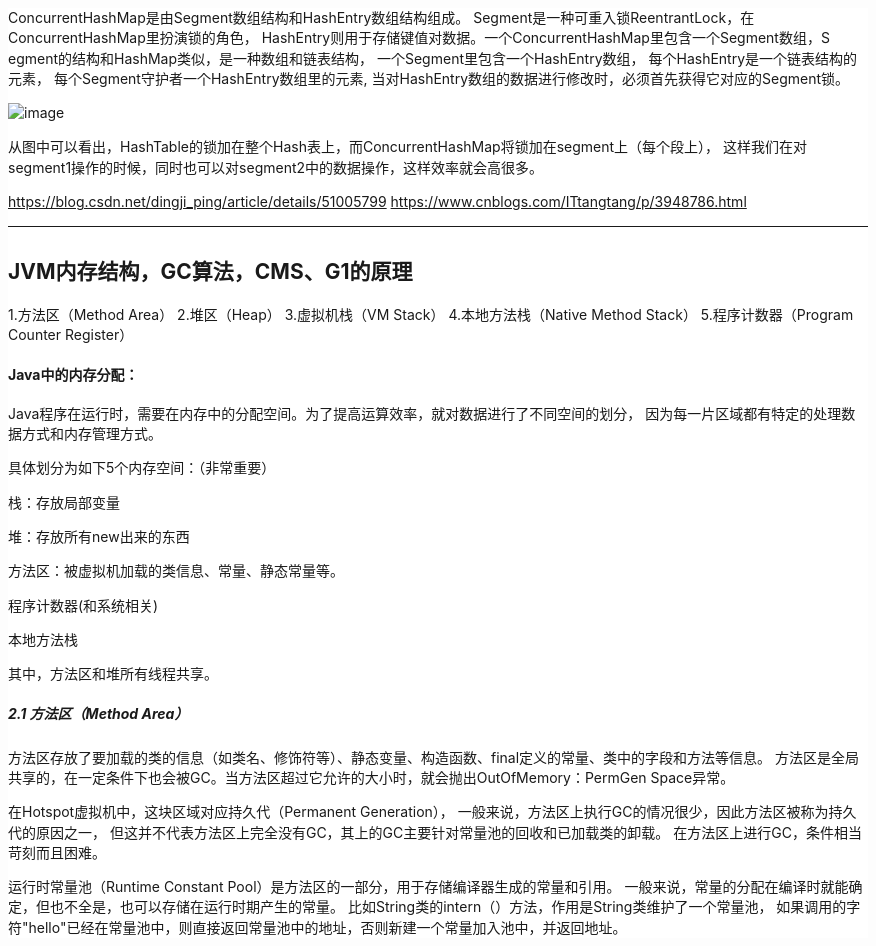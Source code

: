 ConcurrentHashMap是由Segment数组结构和HashEntry数组结构组成。
Segment是一种可重入锁ReentrantLock，在ConcurrentHashMap里扮演锁的角色，
HashEntry则用于存储键值对数据。一个ConcurrentHashMap里包含一个Segment数组，S
egment的结构和HashMap类似，是一种数组和链表结构， 一个Segment里包含一个HashEntry数组，
每个HashEntry是一个链表结构的元素， 每个Segment守护者一个HashEntry数组里的元素,
当对HashEntry数组的数据进行修改时，必须首先获得它对应的Segment锁。
 
 ![image](https://img-blog.csdn.net/20160329123422618)
 
 从图中可以看出，HashTable的锁加在整个Hash表上，而ConcurrentHashMap将锁加在segment上（每个段上），
 这样我们在对segment1操作的时候，同时也可以对segment2中的数据操作，这样效率就会高很多。
 
 <https://blog.csdn.net/dingji_ping/article/details/51005799>
 <https://www.cnblogs.com/ITtangtang/p/3948786.html>
 
 
 ---
 
 ## JVM内存结构，GC算法，CMS、G1的原理
 
1.方法区（Method Area）
2.堆区（Heap）
3.虚拟机栈（VM Stack）
4.本地方法栈（Native Method Stack）
5.程序计数器（Program Counter Register）

 #### Java中的内存分配：

Java程序在运行时，需要在内存中的分配空间。为了提高运算效率，就对数据进行了不同空间的划分，
因为每一片区域都有特定的处理数据方式和内存管理方式。

具体划分为如下5个内存空间：（非常重要）

栈：存放局部变量 
 
堆：存放所有new出来的东西

方法区：被虚拟机加载的类信息、常量、静态常量等。

程序计数器(和系统相关)

本地方法栈
 
 
 
 其中，方法区和堆所有线程共享。
 
##### 2.1 方法区（Method Area）
方法区存放了要加载的类的信息（如类名、修饰符等）、静态变量、构造函数、final定义的常量、类中的字段和方法等信息。
方法区是全局共享的，在一定条件下也会被GC。当方法区超过它允许的大小时，就会抛出OutOfMemory：PermGen Space异常。

在Hotspot虚拟机中，这块区域对应持久代（Permanent Generation），
一般来说，方法区上执行GC的情况很少，因此方法区被称为持久代的原因之一，
但这并不代表方法区上完全没有GC，其上的GC主要针对常量池的回收和已加载类的卸载。
在方法区上进行GC，条件相当苛刻而且困难。

运行时常量池（Runtime Constant Pool）是方法区的一部分，用于存储编译器生成的常量和引用。
一般来说，常量的分配在编译时就能确定，但也不全是，也可以存储在运行时期产生的常量。
比如String类的intern（）方法，作用是String类维护了一个常量池，
如果调用的字符"hello"已经在常量池中，则直接返回常量池中的地址，否则新建一个常量加入池中，并返回地址。

